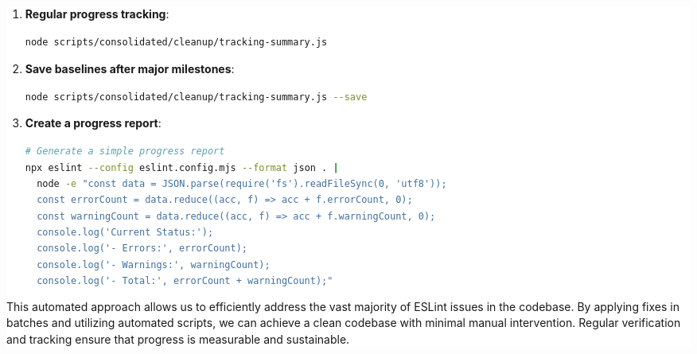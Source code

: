 
1. **Regular progress tracking**:
   ```bash
   node scripts/consolidated/cleanup/tracking-summary.js
   ```

2. **Save baselines after major milestones**:
   ```bash
   node scripts/consolidated/cleanup/tracking-summary.js --save
   ```

3. **Create a progress report**:
   ```bash
   # Generate a simple progress report
   npx eslint --config eslint.config.mjs --format json . | 
     node -e "const data = JSON.parse(require('fs').readFileSync(0, 'utf8')); 
     const errorCount = data.reduce((acc, f) => acc + f.errorCount, 0);
     const warningCount = data.reduce((acc, f) => acc + f.warningCount, 0);
     console.log('Current Status:');
     console.log('- Errors:', errorCount);
     console.log('- Warnings:', warningCount);
     console.log('- Total:', errorCount + warningCount);"
   ```


This automated approach allows us to efficiently address the vast majority of ESLint issues in the codebase. By applying fixes in batches and utilizing automated scripts, we can achieve a clean codebase with minimal manual intervention. Regular verification and tracking ensure that progress is measurable and sustainable. 
